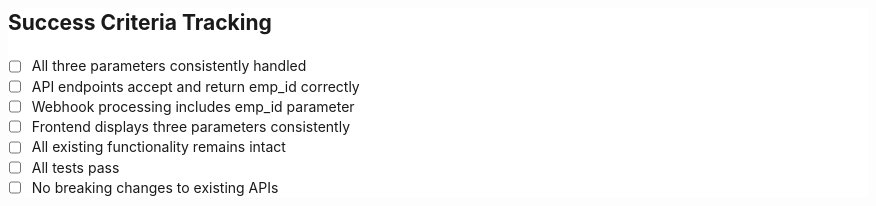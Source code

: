 ## Success Criteria Tracking
- [ ] All three parameters consistently handled
- [ ] API endpoints accept and return emp_id correctly
- [ ] Webhook processing includes emp_id parameter
- [ ] Frontend displays three parameters consistently
- [ ] All existing functionality remains intact
- [ ] All tests pass
- [ ] No breaking changes to existing APIs
